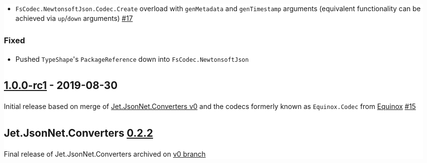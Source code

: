 - `FsCodec.NewtonsoftJson.Codec.Create` overload with `genMetadata` and `genTimestamp` arguments (equivalent functionality can be achieved via `up`/`down` arguments) [#17](https://github.com/jet/FsCodec/pull/17)

### Fixed

- Pushed `TypeShape`'s `PackageReference` down into `FsCodec.NewtonsoftJson`

<a name="1.0.0-rc1"></a>
## [1.0.0-rc1] - 2019-08-30

Initial release based on merge of [Jet.JsonNet.Converters v0](https://github.com/jet/FsCodec/tree/v0) and the codecs formerly known as `Equinox.Codec` from [Equinox](https://github.com/jet/equinox) [#15](https://github.com/jet/FsCodec/pull/15)

<a name="0.2.2."></a>
## Jet.JsonNet.Converters [0.2.2]

Final release of Jet.JsonNet.Converters archived on [v0 branch](https://github.com/jet/FsCodec/tree/v0)

[Unreleased]: https://github.com/jet/FsCodec/compare/3.0.0-rc.13...HEAD
[3.0.0-rc.14]: https://github.com/jet/FsCodec/compare/3.0.0-rc.13...3.0.0-rc.14
[3.0.0-rc.13]: https://github.com/jet/FsCodec/compare/3.0.0-rc.12...3.0.0-rc.13
[3.0.0-rc.12]: https://github.com/jet/FsCodec/compare/3.0.0-rc.11...3.0.0-rc.12
[3.0.0-rc.11]: https://github.com/jet/FsCodec/compare/3.0.0-rc.10...3.0.0-rc.11
[3.0.0-rc.10]: https://github.com/jet/FsCodec/compare/3.0.0-rc.9...3.0.0-rc.10
[3.0.0-rc.9]: https://github.com/jet/FsCodec/compare/3.0.0-rc.8...3.0.0-rc.9
[3.0.0-rc.8]: https://github.com/jet/FsCodec/compare/3.0.0-rc.7...3.0.0-rc.8
[3.0.0-rc.7]: https://github.com/jet/FsCodec/compare/3.0.0-rc.6...3.0.0-rc.7
[3.0.0-rc.6]: https://github.com/jet/FsCodec/compare/3.0.0-rc.5...3.0.0-rc.6
[3.0.0-rc.5]: https://github.com/jet/FsCodec/compare/3.0.0-rc.4...3.0.0-rc.5
[3.0.0-rc.4]: https://github.com/jet/FsCodec/compare/3.0.0-rc.3...3.0.0-rc.4
[3.0.0-rc.3]: https://github.com/jet/FsCodec/compare/3.0.0-rc.2...3.0.0-rc.3
[3.0.0-rc.2]: https://github.com/jet/FsCodec/compare/3.0.0-rc.1...3.0.0-rc.2
[3.0.0-rc.1]: https://github.com/jet/FsCodec/compare/2.3.2...3.0.0-rc.1
[2.3.2]: https://github.com/jet/FsCodec/compare/2.3.1...2.3.2
[2.3.1]: https://github.com/jet/FsCodec/compare/2.3.0...2.3.1
[2.3.0]: https://github.com/jet/FsCodec/compare/2.3.0-rc.2...2.3.0
[2.3.0-rc.2]: https://github.com/jet/FsCodec/compare/2.3.0-rc.1...2.3.0-rc.2
[2.3.0-rc.1]: https://github.com/jet/FsCodec/compare/2.2.2...2.3.0-rc.1
[2.2.2]: https://github.com/jet/FsCodec/compare/2.2.1...2.2.2
[2.2.1]: https://github.com/jet/FsCodec/compare/2.2.0...2.2.1
[2.2.0]: https://github.com/jet/FsCodec/compare/2.1.1...2.2.0
[2.1.1]: https://github.com/jet/FsCodec/compare/2.1.0...2.1.1
[2.1.0]: https://github.com/jet/FsCodec/compare/2.0.1...2.1.0
[2.0.1]: https://github.com/jet/FsCodec/compare/2.0.0...2.0.1
[2.0.0]: https://github.com/jet/FsCodec/compare/2.0.0-rc3...2.0.0
[2.0.0-rc3]: https://github.com/jet/FsCodec/compare/2.0.0-rc2...2.0.0-rc3
[2.0.0-rc2]: https://github.com/jet/FsCodec/compare/2.0.0-rc1...2.0.0-rc2
[2.0.0-rc1]: https://github.com/jet/FsCodec/compare/1.2.1...2.0.0-rc1
[1.2.1]: https://github.com/jet/FsCodec/compare/1.2.0...1.2.1
[1.2.0]: https://github.com/jet/FsCodec/compare/1.1.0...1.2.0
[1.1.0]: https://github.com/jet/FsCodec/compare/1.0.0...1.1.0
[1.0.0]: https://github.com/jet/FsCodec/compare/1.0.0-rc2...1.0.0
[1.0.0-rc2]: https://github.com/jet/FsCodec/compare/1.0.0-rc1...1.0.0-rc2
[1.0.0-rc1]: https://github.com/jet/FsCodec/compare/0.2.2...1.0.0-rc1
[0.2.2]: https://github.com/jet/FsCodec/compare/0eb459b3aca873a40492d6a6c19cab4111d8f53e...0.2.2
